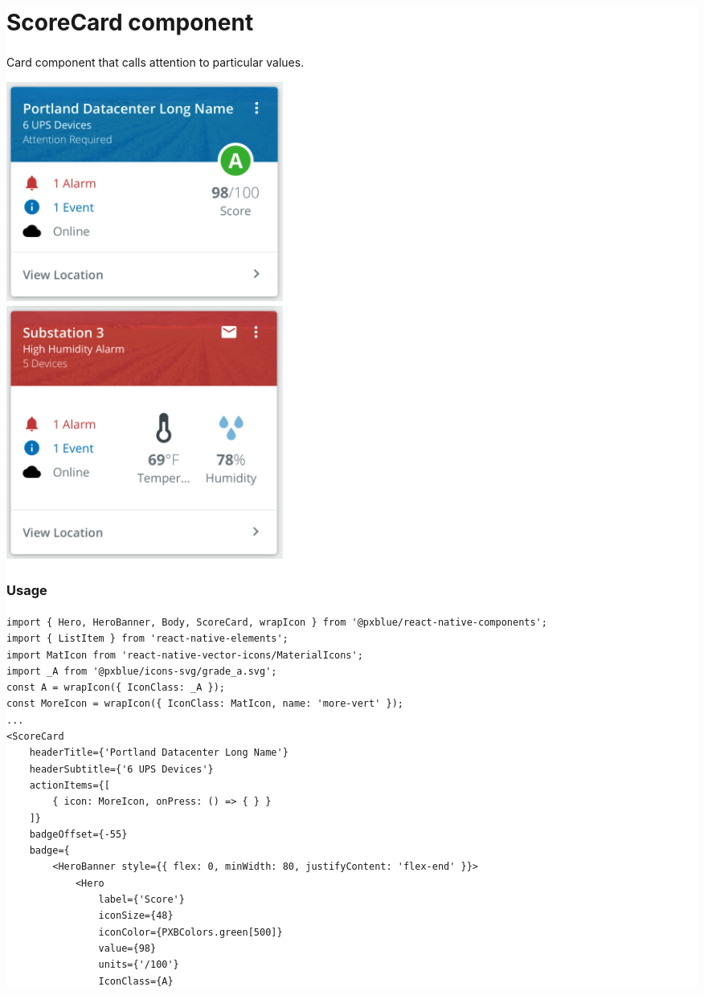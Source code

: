 # ScoreCard component
Card component that calls attention to particular values.

<img width="40%" alt="Score Card with single highlighted value" src="./images/scorecard.png"><br/>
<img width="40%" alt="Score Card with multiple highlighted values" src="./images/scorecard_alt.png">

### Usage
```
import { Hero, HeroBanner, Body, ScoreCard, wrapIcon } from '@pxblue/react-native-components';
import { ListItem } from 'react-native-elements';
import MatIcon from 'react-native-vector-icons/MaterialIcons';
import _A from '@pxblue/icons-svg/grade_a.svg';
const A = wrapIcon({ IconClass: _A });
const MoreIcon = wrapIcon({ IconClass: MatIcon, name: 'more-vert' });
...
<ScoreCard
    headerTitle={'Portland Datacenter Long Name'}
    headerSubtitle={'6 UPS Devices'}
    actionItems={[
        { icon: MoreIcon, onPress: () => { } }
    ]}
    badgeOffset={-55}
    badge={
        <HeroBanner style={{ flex: 0, minWidth: 80, justifyContent: 'flex-end' }}>
            <Hero
                label={'Score'}
                iconSize={48}
                iconColor={PXBColors.green[500]}
                value={98}
                units={'/100'}
                IconClass={A}
```